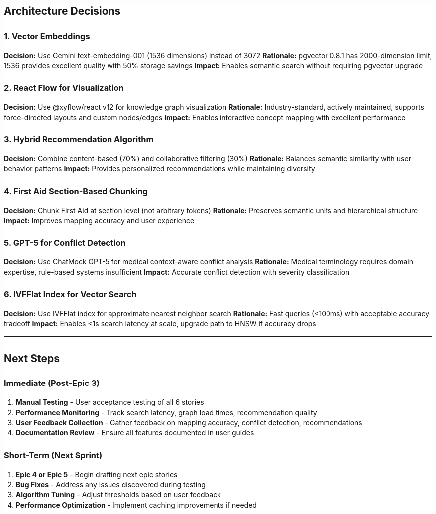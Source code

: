 
## Architecture Decisions

### 1. Vector Embeddings
**Decision:** Use Gemini text-embedding-001 (1536 dimensions) instead of 3072
**Rationale:** pgvector 0.8.1 has 2000-dimension limit, 1536 provides excellent quality with 50% storage savings
**Impact:** Enables semantic search without requiring pgvector upgrade

### 2. React Flow for Visualization
**Decision:** Use @xyflow/react v12 for knowledge graph visualization
**Rationale:** Industry-standard, actively maintained, supports force-directed layouts and custom nodes/edges
**Impact:** Enables interactive concept mapping with excellent performance

### 3. Hybrid Recommendation Algorithm
**Decision:** Combine content-based (70%) and collaborative filtering (30%)
**Rationale:** Balances semantic similarity with user behavior patterns
**Impact:** Provides personalized recommendations while maintaining diversity

### 4. First Aid Section-Based Chunking
**Decision:** Chunk First Aid at section level (not arbitrary tokens)
**Rationale:** Preserves semantic units and hierarchical structure
**Impact:** Improves mapping accuracy and user experience

### 5. GPT-5 for Conflict Detection
**Decision:** Use ChatMock GPT-5 for medical context-aware conflict analysis
**Rationale:** Medical terminology requires domain expertise, rule-based systems insufficient
**Impact:** Accurate conflict detection with severity classification

### 6. IVFFlat Index for Vector Search
**Decision:** Use IVFFlat index for approximate nearest neighbor search
**Rationale:** Fast queries (<100ms) with acceptable accuracy tradeoff
**Impact:** Enables <1s search latency at scale, upgrade path to HNSW if accuracy drops

---

## Next Steps

### Immediate (Post-Epic 3)
1. **Manual Testing** - User acceptance testing of all 6 stories
2. **Performance Monitoring** - Track search latency, graph load times, recommendation quality
3. **User Feedback Collection** - Gather feedback on mapping accuracy, conflict detection, recommendations
4. **Documentation Review** - Ensure all features documented in user guides

### Short-Term (Next Sprint)
1. **Epic 4 or Epic 5** - Begin drafting next epic stories
2. **Bug Fixes** - Address any issues discovered during testing
3. **Algorithm Tuning** - Adjust thresholds based on user feedback
4. **Performance Optimization** - Implement caching improvements if needed
